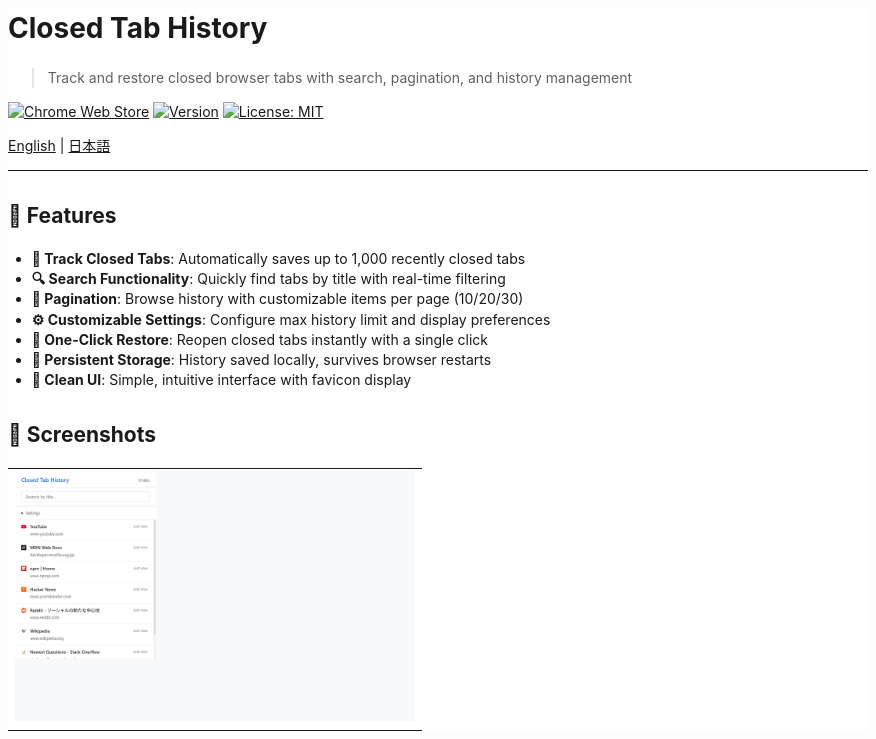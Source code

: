 # Closed Tab History

> Track and restore closed browser tabs with search, pagination, and history management

[![Chrome Web Store](https://img.shields.io/badge/Chrome%20Web%20Store-Available-brightgreen)](https://chrome.google.com/webstore)
[![Version](https://img.shields.io/badge/version-1.0.2-blue.svg)](https://github.com/yourusername/chrome-closed-tab-history)
[![License: MIT](https://img.shields.io/badge/License-MIT-yellow.svg)](LICENSE)

[English](#english) | [日本語](#japanese)

---

<a name="english"></a>
## 🌟 Features

- **📝 Track Closed Tabs**: Automatically saves up to 1,000 recently closed tabs
- **🔍 Search Functionality**: Quickly find tabs by title with real-time filtering
- **📄 Pagination**: Browse history with customizable items per page (10/20/30)
- **⚙️ Customizable Settings**: Configure max history limit and display preferences
- **🚀 One-Click Restore**: Reopen closed tabs instantly with a single click
- **💾 Persistent Storage**: History saved locally, survives browser restarts
- **🎨 Clean UI**: Simple, intuitive interface with favicon display

## 📸 Screenshots

<table>
  <tr>
    <td><img src="screenshots/screenshot-1-main.png" alt="Main View" width="400"/></td>